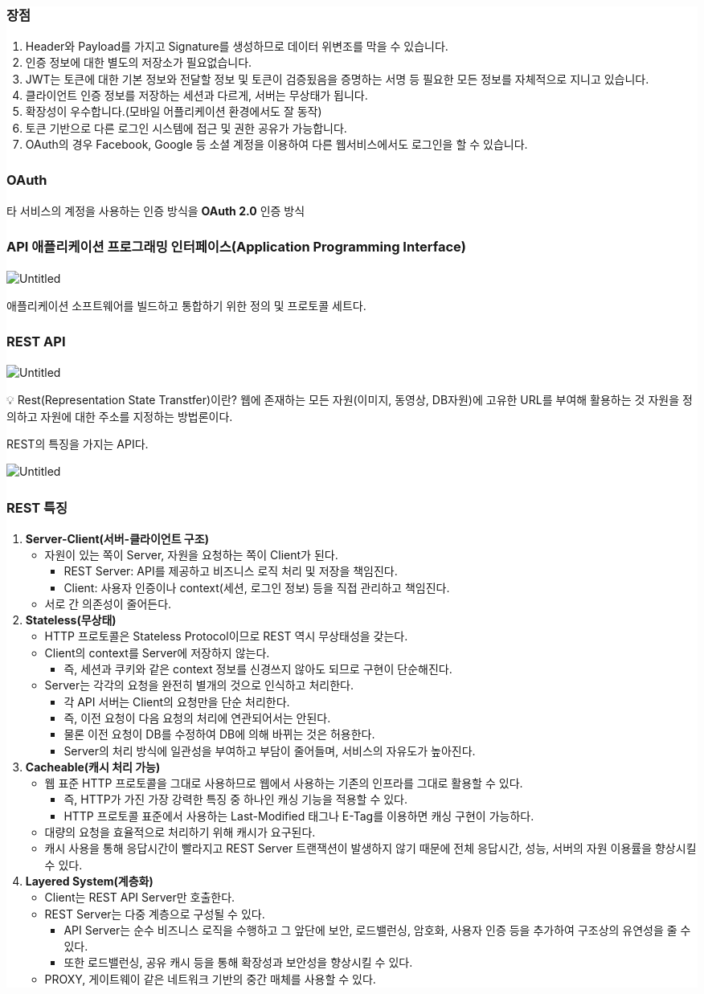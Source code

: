 
### 장점

1. Header와 Payload를 가지고 Signature를 생성하므로 데이터 위변조를 막을 수 있습니다.
2. 인증 정보에 대한 별도의 저장소가 필요없습니다.
3. JWT는 토큰에 대한 기본 정보와 전달할 정보 및 토큰이 검증됬음을 증명하는 서명 등 필요한 모든 정보를 자체적으로 지니고 있습니다.
4. 클라이언트 인증 정보를 저장하는 세션과 다르게, 서버는 무상태가 됩니다.
5. 확장성이 우수합니다.(모바일 어플리케이션 환경에서도 잘 동작)
6. 토큰 기반으로 다른 로그인 시스템에 접근 및 권한 공유가 가능합니다.
7. OAuth의 경우 Facebook, Google 등 소셜 계정을 이용하여 다른 웹서비스에서도 로그인을 할 수 있습니다.

### OAuth

타 서비스의 계정을 사용하는 인증 방식을 **OAuth 2.0** 인증 방식

### API 애플리케이션 프로그래밍 인터페이스(Application Programming Interface)

![Untitled](%E1%84%8B%E1%85%B5%E1%86%B7%E1%84%8E%E1%85%A2%E1%84%89%E1%85%A5%E1%86%BC%202%20d63d7/Untitled%2019.png)

애플리케이션 소프트웨어를 빌드하고 통합하기 위한 정의 및 프로토콜 세트다.

### REST API

![Untitled](%E1%84%8B%E1%85%B5%E1%86%B7%E1%84%8E%E1%85%A2%E1%84%89%E1%85%A5%E1%86%BC%202%20d63d7/Untitled%2020.png)

<aside>
💡 Rest(Representation State Transtfer)이란?
웹에 존재하는 모든 자원(이미지, 동영상, DB자원)에 고유한 URL를 부여해 활용하는 것
자원을 정의하고 자원에 대한 주소를 지정하는 방법론이다.

</aside>

REST의 특징을 가지는  API다.

![Untitled](%E1%84%8B%E1%85%B5%E1%86%B7%E1%84%8E%E1%85%A2%E1%84%89%E1%85%A5%E1%86%BC%202%20d63d7/Untitled%2021.png)

### REST 특징

1. **Server-Client(서버-클라이언트 구조)**
    - 자원이 있는 쪽이 Server, 자원을 요청하는 쪽이 Client가 된다.
        - REST Server: API를 제공하고 비즈니스 로직 처리 및 저장을 책임진다.
        - Client: 사용자 인증이나 context(세션, 로그인 정보) 등을 직접 관리하고 책임진다.
    - 서로 간 의존성이 줄어든다.
2. **Stateless(무상태)**
    - HTTP 프로토콜은 Stateless Protocol이므로 REST 역시 무상태성을 갖는다.
    - Client의 context를 Server에 저장하지 않는다.
        - 즉, 세션과 쿠키와 같은 context 정보를 신경쓰지 않아도 되므로 구현이 단순해진다.
    - Server는 각각의 요청을 완전히 별개의 것으로 인식하고 처리한다.
        - 각 API 서버는 Client의 요청만을 단순 처리한다.
        - 즉, 이전 요청이 다음 요청의 처리에 연관되어서는 안된다.
        - 물론 이전 요청이 DB를 수정하여 DB에 의해 바뀌는 것은 허용한다.
        - Server의 처리 방식에 일관성을 부여하고 부담이 줄어들며, 서비스의 자유도가 높아진다.
3. **Cacheable(캐시 처리 가능)**
    - 웹 표준 HTTP 프로토콜을 그대로 사용하므로 웹에서 사용하는 기존의 인프라를 그대로 활용할 수 있다.
        - 즉, HTTP가 가진 가장 강력한 특징 중 하나인 캐싱 기능을 적용할 수 있다.
        - HTTP 프로토콜 표준에서 사용하는 Last-Modified 태그나 E-Tag를 이용하면 캐싱 구현이 가능하다.
    - 대량의 요청을 효율적으로 처리하기 위해 캐시가 요구된다.
    - 캐시 사용을 통해 응답시간이 빨라지고 REST Server 트랜잭션이 발생하지 않기 때문에 전체 응답시간, 성능, 서버의 자원 이용률을 향상시킬 수 있다.
4. **Layered System(계층화)**
    - Client는 REST API Server만 호출한다.
    - REST Server는 다중 계층으로 구성될 수 있다.
        - API Server는 순수 비즈니스 로직을 수행하고 그 앞단에 보안, 로드밸런싱, 암호화, 사용자 인증 등을 추가하여 구조상의 유연성을 줄 수 있다.
        - 또한 로드밸런싱, 공유 캐시 등을 통해 확장성과 보안성을 향상시킬 수 있다.
    - PROXY, 게이트웨이 같은 네트워크 기반의 중간 매체를 사용할 수 있다.